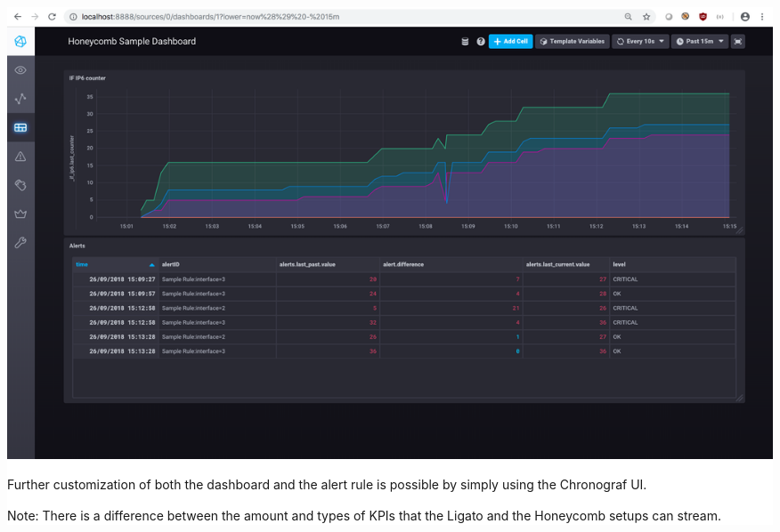 ![Honeycomb IP6 metrics](img/honeycomb-sample-dashboard-alerts.png)

Further customization of both the dashboard and the alert rule is possible by simply using the Chronograf UI.

Note: There is a difference between the amount and types of KPIs that the Ligato and the Honeycomb setups can stream.
